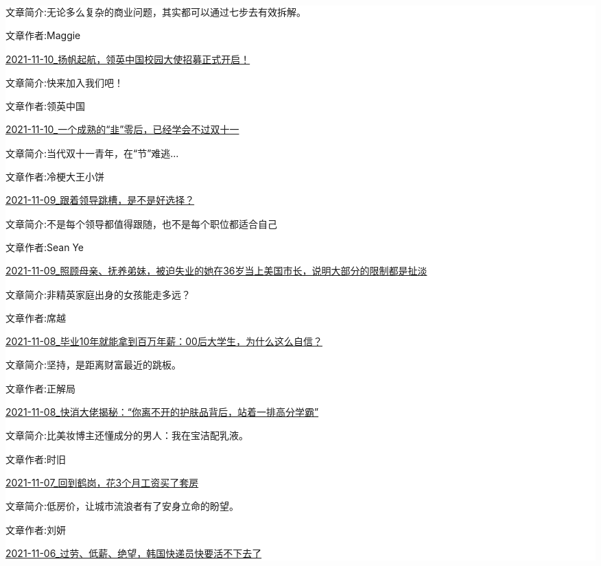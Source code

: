 文章简介:无论多么复杂的商业问题，其实都可以通过七步去有效拆解。

文章作者:Maggie

[2021-11-10_扬帆起航，领英中国校园大使招募正式开启！](http://mp.weixin.qq.com/s?__biz=MzA4ODM1MTMzMQ==&mid=2651879199&idx=2&sn=90d202bcd03bd78d24f7677eef1204d8&chksm=8bcfa013bcb8290521cf3b1929e70d27cefc18c1ecfeffee2845451d2e41f21316aea8b74cb1&scene=27#wechat_redirect)

文章简介:快来加入我们吧！

文章作者:领英中国

[2021-11-10_一个成熟的“韭”零后，已经学会不过双十一](http://mp.weixin.qq.com/s?__biz=MzA4ODM1MTMzMQ==&mid=2651879199&idx=1&sn=791bd73781edbbb2a525e834ecb9a53a&chksm=8bcfa013bcb82905078bdea4c0cb75f30c844965d8265fe6c55be13f28cb723fe89365ac2a19&scene=27#wechat_redirect)

文章简介:当代双十一青年，在“节”难逃…

文章作者:冷梗大王小饼

[2021-11-09_跟着领导跳槽，是不是好选择？](http://mp.weixin.qq.com/s?__biz=MzA4ODM1MTMzMQ==&mid=2651879129&idx=2&sn=5ffe19440bf1d1660d47091dad09f26f&chksm=8bcfa1d5bcb828c3511667c89f8f433689cd8adfcc1fc3284eddc3932b8f2a5a9efd3d71ceda&scene=27#wechat_redirect)

文章简介:不是每个领导都值得跟随，也不是每个职位都适合自己

文章作者:Sean Ye

[2021-11-09_照顾母亲、抚养弟妹，被迫失业的她在36岁当上美国市长，说明大部分的限制都是扯淡](http://mp.weixin.qq.com/s?__biz=MzA4ODM1MTMzMQ==&mid=2651879129&idx=1&sn=6936d40a68cbdd1a0064b6624c1e5341&chksm=8bcfa1d5bcb828c359e9ed59cefb4cc60e8510ecf4195a9b134e8d6f6d9ca8a512bde58c4856&scene=27#wechat_redirect)

文章简介:非精英家庭出身的女孩能走多远？

文章作者:席越

[2021-11-08_毕业10年就能拿到百万年薪：00后大学生，为什么这么自信？](http://mp.weixin.qq.com/s?__biz=MzA4ODM1MTMzMQ==&mid=2651879074&idx=2&sn=325742387b779bcfe2dc00bb9d3bdb21&chksm=8bcfa1aebcb828b881792f5ec2780fa87c48d2d3672f0d20ab651813660d79b6d673b520f2e0&scene=27#wechat_redirect)

文章简介:坚持，是距离财富最近的跳板。

文章作者:正解局

[2021-11-08_快消大佬揭秘：“你离不开的护肤品背后，站着一排高分学霸”](http://mp.weixin.qq.com/s?__biz=MzA4ODM1MTMzMQ==&mid=2651879074&idx=1&sn=04c453caa86cbb36b465e93cd06f2445&chksm=8bcfa1aebcb828b8c0f8080795475512d20815e41e33ffd37d7b9b69ef83745f1367661adf95&scene=27#wechat_redirect)

文章简介:比美妆博主还懂成分的男人：我在宝洁配乳液。

文章作者:时旧

[2021-11-07_回到鹤岗，花3个月工资买了套房](http://mp.weixin.qq.com/s?__biz=MzA4ODM1MTMzMQ==&mid=2651878927&idx=1&sn=432692f8a719b7ee25e72ed168cb15d6&chksm=8bcfa103bcb82815985bb387e8b2cc047d89181e844898071e78d3b63e7735cedd1b3f549530&scene=27#wechat_redirect)

文章简介:低房价，让城市流浪者有了安身立命的盼望。

文章作者:刘妍

[2021-11-06_过劳、低薪、绝望，韩国快递员快要活不下去了](http://mp.weixin.qq.com/s?__biz=MzA4ODM1MTMzMQ==&mid=2651878925&idx=1&sn=ec41473f3964adf83c9d1bfdb0f3db20&chksm=8bcfa101bcb8281752b5d265eef26807a43d824bf5e1d4cff451f5171dbc24ad12582deae3f0&scene=27#wechat_redirect)
